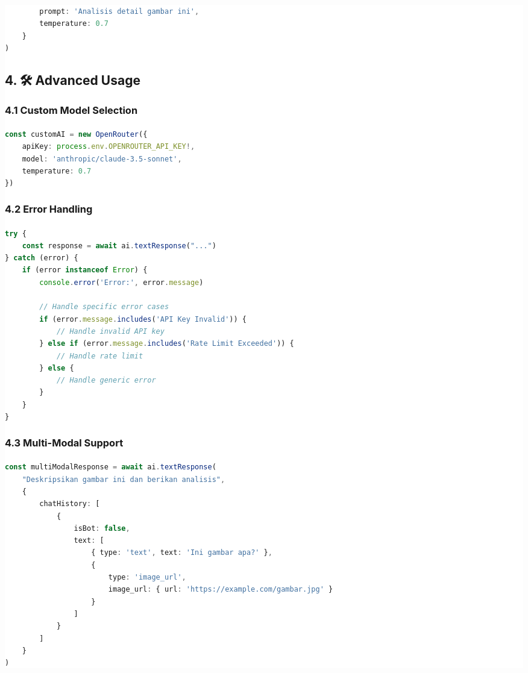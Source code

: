 ```typescript
        prompt: 'Analisis detail gambar ini',
        temperature: 0.7
    }
)
```

## 4. 🛠️ Advanced Usage
### 4.1 Custom Model Selection
```typescript
const customAI = new OpenRouter({
    apiKey: process.env.OPENROUTER_API_KEY!,
    model: 'anthropic/claude-3.5-sonnet',
    temperature: 0.7
})
```

### 4.2 Error Handling
```typescript
try {
    const response = await ai.textResponse("...")
} catch (error) {
    if (error instanceof Error) {
        console.error('Error:', error.message)
        
        // Handle specific error cases
        if (error.message.includes('API Key Invalid')) {
            // Handle invalid API key
        } else if (error.message.includes('Rate Limit Exceeded')) {
            // Handle rate limit
        } else {
            // Handle generic error
        }
    }
}
```

### 4.3 Multi-Modal Support
```typescript
const multiModalResponse = await ai.textResponse(
    "Deskripsikan gambar ini dan berikan analisis",
    {
        chatHistory: [
            {
                isBot: false,
                text: [
                    { type: 'text', text: 'Ini gambar apa?' },
                    { 
                        type: 'image_url', 
                        image_url: { url: 'https://example.com/gambar.jpg' }
                    }
                ]
            }
        ]
    }
)
```
